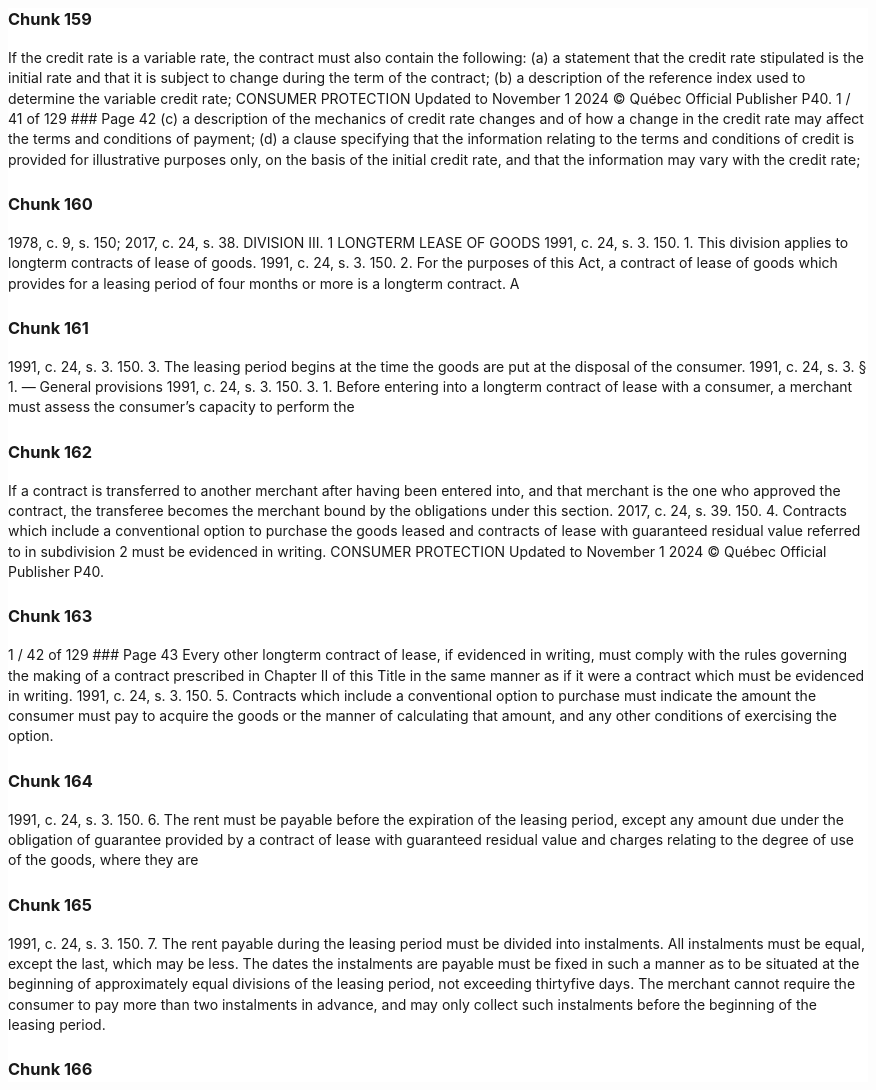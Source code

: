 ### Chunk 159

If the credit rate is a variable rate, the contract must also contain the following: (a) a statement that the credit rate stipulated is the initial rate and that it is subject to change during the term of the contract; (b) a description of the reference index used to determine the variable credit rate; CONSUMER PROTECTION Updated to November 1 2024 © Québec Official Publisher P40. 1 / 41 of 129 ### Page 42 (c) a description of the mechanics of credit rate changes and of how a change in the credit rate may affect the terms and conditions of payment; (d) a clause specifying that the information relating to the terms and conditions of credit is provided for illustrative purposes only, on the basis of the initial credit rate, and that the information may vary with the credit rate;
### Chunk 160

1978, c. 9, s. 150; 2017, c. 24, s. 38. DIVISION III. 1 LONGTERM LEASE OF GOODS 1991, c. 24, s. 3. 150. 1. This division applies to longterm contracts of lease of goods. 1991, c. 24, s. 3. 150. 2. For the purposes of this Act, a contract of lease of goods which provides for a leasing period of four months or more is a longterm contract. A
### Chunk 161

1991, c. 24, s. 3. 150. 3. The leasing period begins at the time the goods are put at the disposal of the consumer. 1991, c. 24, s. 3. § 1. — General provisions 1991, c. 24, s. 3. 150. 3. 1. Before entering into a longterm contract of lease with a consumer, a merchant must assess the consumer’s capacity to perform the
### Chunk 162

If a contract is transferred to another merchant after having been entered into, and that merchant is the one who approved the contract, the transferee becomes the merchant bound by the obligations under this section. 2017, c. 24, s. 39. 150. 4. Contracts which include a conventional option to purchase the goods leased and contracts of lease with guaranteed residual value referred to in subdivision 2 must be evidenced in writing. CONSUMER PROTECTION Updated to November 1 2024 © Québec Official Publisher P40.
### Chunk 163

1 / 42 of 129 ### Page 43 Every other longterm contract of lease, if evidenced in writing, must comply with the rules governing the making of a contract prescribed in Chapter II of this Title in the same manner as if it were a contract which must be evidenced in writing. 1991, c. 24, s. 3. 150. 5. Contracts which include a conventional option to purchase must indicate the amount the consumer must pay to acquire the goods or the manner of calculating that amount, and any other conditions of exercising the option.
### Chunk 164

1991, c. 24, s. 3. 150. 6. The rent must be payable before the expiration of the leasing period, except any amount due under the obligation of guarantee provided by a contract of lease with guaranteed residual value and charges relating to the degree of use of the goods, where they are
### Chunk 165

1991, c. 24, s. 3. 150. 7. The rent payable during the leasing period must be divided into instalments. All instalments must be equal, except the last, which may be less. The dates the instalments are payable must be fixed in such a manner as to be situated at the beginning of approximately equal divisions of the leasing period, not exceeding thirtyfive days. The merchant cannot require the consumer to pay more than two instalments in advance, and may only collect such instalments before the beginning of the leasing period.
### Chunk 166
